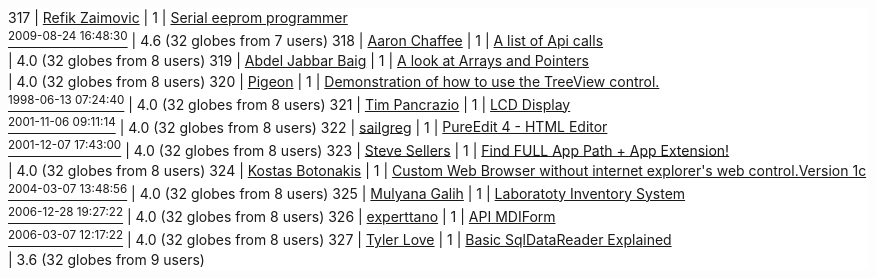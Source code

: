 317 | [Refik Zaimovic](refik-zaimovic.md) | 1 | [Serial eeprom programmer<br /><sup>2009-08-24 16:48:30</sup>](https://github.com/Planet-Source-Code/refik-zaimovic-serial-eeprom-programmer__1-72391) | 4.6 (32 globes from 7 users)
318 | [Aaron Chaffee](aaron-chaffee.md) | 1 | [A list of Api calls<br />](https://github.com/Planet-Source-Code/aaron-chaffee-a-list-of-api-calls__1-3322) | 4.0 (32 globes from 8 users)
319 | [Abdel Jabbar Baig](abdel-jabbar-baig.md) | 1 | [A look at Arrays and Pointers<br />](https://github.com/Planet-Source-Code/abdel-jabbar-baig-a-look-at-arrays-and-pointers__3-4512) | 4.0 (32 globes from 8 users)
320 | [Pigeon](pigeon.md) | 1 | [Demonstration of how to use the TreeView control\.<br /><sup>1998-06-13 07:24:40</sup>](https://github.com/Planet-Source-Code/pigeon-demonstration-of-how-to-use-the-treeview-control__1-6946) | 4.0 (32 globes from 8 users)
321 | [Tim Pancrazio](tim-pancrazio.md) | 1 | [LCD Display<br /><sup>2001-11-06 09:11:14</sup>](https://github.com/Planet-Source-Code/tim-pancrazio-lcd-display__1-28691) | 4.0 (32 globes from 8 users)
322 | [sailgreg](sailgreg.md) | 1 | [PureEdit  4 \- HTML Editor<br /><sup>2001-12-07 17:43:00</sup>](https://github.com/Planet-Source-Code/sailgreg-pureedit-4-html-editor__1-29572) | 4.0 (32 globes from 8 users)
323 | [Steve Sellers](steve-sellers.md) | 1 | [Find FULL App Path \+ App Extension\!<br />](https://github.com/Planet-Source-Code/steve-sellers-find-full-app-path-app-extension__1-45601) | 4.0 (32 globes from 8 users)
324 | [Kostas Botonakis](kostas-botonakis.md) | 1 | [Custom Web Browser without internet explorer's web control\.Version 1c<br /><sup>2004-03-07 13:48:56</sup>](https://github.com/Planet-Source-Code/kostas-botonakis-custom-web-browser-without-internet-explorer-s-web-control-version-1c__1-52167) | 4.0 (32 globes from 8 users)
325 | [Mulyana Galih](mulyana-galih.md) | 1 | [Laboratoty Inventory System<br /><sup>2006-12-28 19:27:22</sup>](https://github.com/Planet-Source-Code/mulyana-galih-laboratoty-inventory-system__1-67500) | 4.0 (32 globes from 8 users)
326 | [experttano](experttano.md) | 1 | [API MDIForm<br /><sup>2006-03-07 12:17:22</sup>](https://github.com/Planet-Source-Code/experttano-api-mdiform__1-68071) | 4.0 (32 globes from 8 users)
327 | [Tyler Love](tyler-love.md) | 1 | [Basic SqlDataReader Explained<br />](https://github.com/Planet-Source-Code/tyler-love-basic-sqldatareader-explained__10-587) | 3.6 (32 globes from 9 users)
